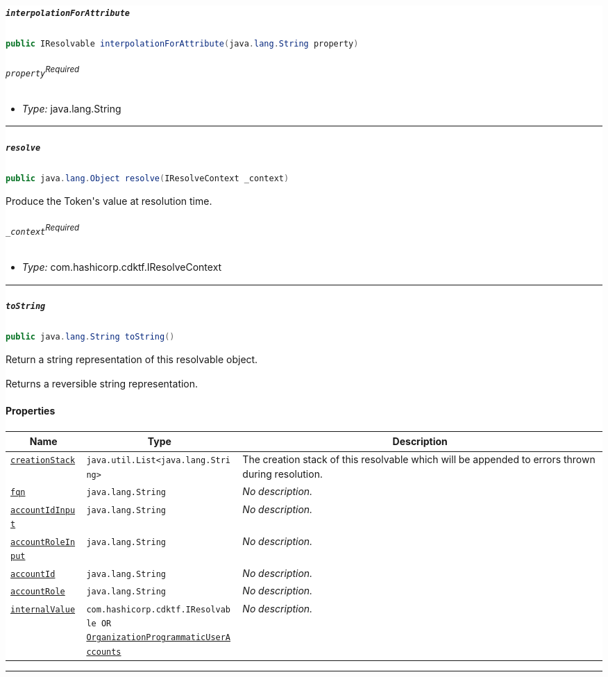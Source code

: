 
##### `interpolationForAttribute` <a name="interpolationForAttribute" id="@cdktf/provider-spotinst.organizationProgrammaticUser.OrganizationProgrammaticUserAccountsOutputReference.interpolationForAttribute"></a>

```java
public IResolvable interpolationForAttribute(java.lang.String property)
```

###### `property`<sup>Required</sup> <a name="property" id="@cdktf/provider-spotinst.organizationProgrammaticUser.OrganizationProgrammaticUserAccountsOutputReference.interpolationForAttribute.parameter.property"></a>

- *Type:* java.lang.String

---

##### `resolve` <a name="resolve" id="@cdktf/provider-spotinst.organizationProgrammaticUser.OrganizationProgrammaticUserAccountsOutputReference.resolve"></a>

```java
public java.lang.Object resolve(IResolveContext _context)
```

Produce the Token's value at resolution time.

###### `_context`<sup>Required</sup> <a name="_context" id="@cdktf/provider-spotinst.organizationProgrammaticUser.OrganizationProgrammaticUserAccountsOutputReference.resolve.parameter._context"></a>

- *Type:* com.hashicorp.cdktf.IResolveContext

---

##### `toString` <a name="toString" id="@cdktf/provider-spotinst.organizationProgrammaticUser.OrganizationProgrammaticUserAccountsOutputReference.toString"></a>

```java
public java.lang.String toString()
```

Return a string representation of this resolvable object.

Returns a reversible string representation.


#### Properties <a name="Properties" id="Properties"></a>

| **Name** | **Type** | **Description** |
| --- | --- | --- |
| <code><a href="#@cdktf/provider-spotinst.organizationProgrammaticUser.OrganizationProgrammaticUserAccountsOutputReference.property.creationStack">creationStack</a></code> | <code>java.util.List<java.lang.String></code> | The creation stack of this resolvable which will be appended to errors thrown during resolution. |
| <code><a href="#@cdktf/provider-spotinst.organizationProgrammaticUser.OrganizationProgrammaticUserAccountsOutputReference.property.fqn">fqn</a></code> | <code>java.lang.String</code> | *No description.* |
| <code><a href="#@cdktf/provider-spotinst.organizationProgrammaticUser.OrganizationProgrammaticUserAccountsOutputReference.property.accountIdInput">accountIdInput</a></code> | <code>java.lang.String</code> | *No description.* |
| <code><a href="#@cdktf/provider-spotinst.organizationProgrammaticUser.OrganizationProgrammaticUserAccountsOutputReference.property.accountRoleInput">accountRoleInput</a></code> | <code>java.lang.String</code> | *No description.* |
| <code><a href="#@cdktf/provider-spotinst.organizationProgrammaticUser.OrganizationProgrammaticUserAccountsOutputReference.property.accountId">accountId</a></code> | <code>java.lang.String</code> | *No description.* |
| <code><a href="#@cdktf/provider-spotinst.organizationProgrammaticUser.OrganizationProgrammaticUserAccountsOutputReference.property.accountRole">accountRole</a></code> | <code>java.lang.String</code> | *No description.* |
| <code><a href="#@cdktf/provider-spotinst.organizationProgrammaticUser.OrganizationProgrammaticUserAccountsOutputReference.property.internalValue">internalValue</a></code> | <code>com.hashicorp.cdktf.IResolvable OR <a href="#@cdktf/provider-spotinst.organizationProgrammaticUser.OrganizationProgrammaticUserAccounts">OrganizationProgrammaticUserAccounts</a></code> | *No description.* |

---